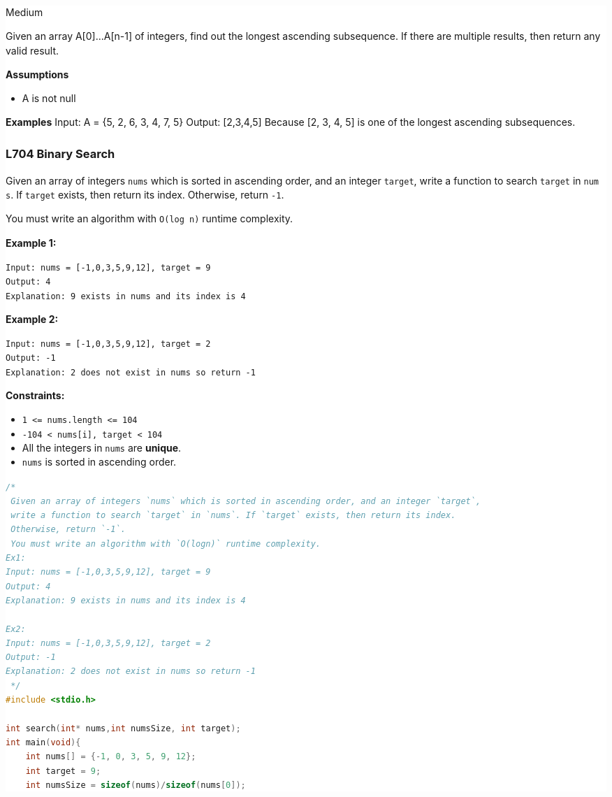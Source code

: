 Medium

Given an array A[0]...A[n-1] of integers, find out the longest ascending subsequence. If there are multiple results, then return any valid result.

**Assumptions**

- A is not null

**Examples**
Input: A = {5, 2, 6, 3, 4, 7, 5}
Output: [2,3,4,5]
Because [2, 3, 4, 5] is one of the longest ascending subsequences.





### L704 Binary Search 

Given an array of integers `nums` which is sorted in ascending order, and an integer `target`, write a function to search `target` in `nums`. If `target` exists, then return its index. Otherwise, return `-1`.

You must write an algorithm with `O(log n)` runtime complexity.

**Example 1:**

```
Input: nums = [-1,0,3,5,9,12], target = 9
Output: 4
Explanation: 9 exists in nums and its index is 4
```

**Example 2:**

```
Input: nums = [-1,0,3,5,9,12], target = 2
Output: -1
Explanation: 2 does not exist in nums so return -1
```

**Constraints:**

- `1 <= nums.length <= 104`
- `-104 < nums[i], target < 104`
- All the integers in `nums` are **unique**.
- `nums` is sorted in ascending order.

```c
/*
 Given an array of integers `nums` which is sorted in ascending order, and an integer `target`,
 write a function to search `target` in `nums`. If `target` exists, then return its index. 
 Otherwise, return `-1`.
 You must write an algorithm with `O(logn)` runtime complexity.
Ex1:
Input: nums = [-1,0,3,5,9,12], target = 9
Output: 4
Explanation: 9 exists in nums and its index is 4

Ex2: 
Input: nums = [-1,0,3,5,9,12], target = 2
Output: -1
Explanation: 2 does not exist in nums so return -1
 */
#include <stdio.h>

int search(int* nums,int numsSize, int target);
int main(void){
	int nums[] = {-1, 0, 3, 5, 9, 12};
	int target = 9;
	int numsSize = sizeof(nums)/sizeof(nums[0]);
```